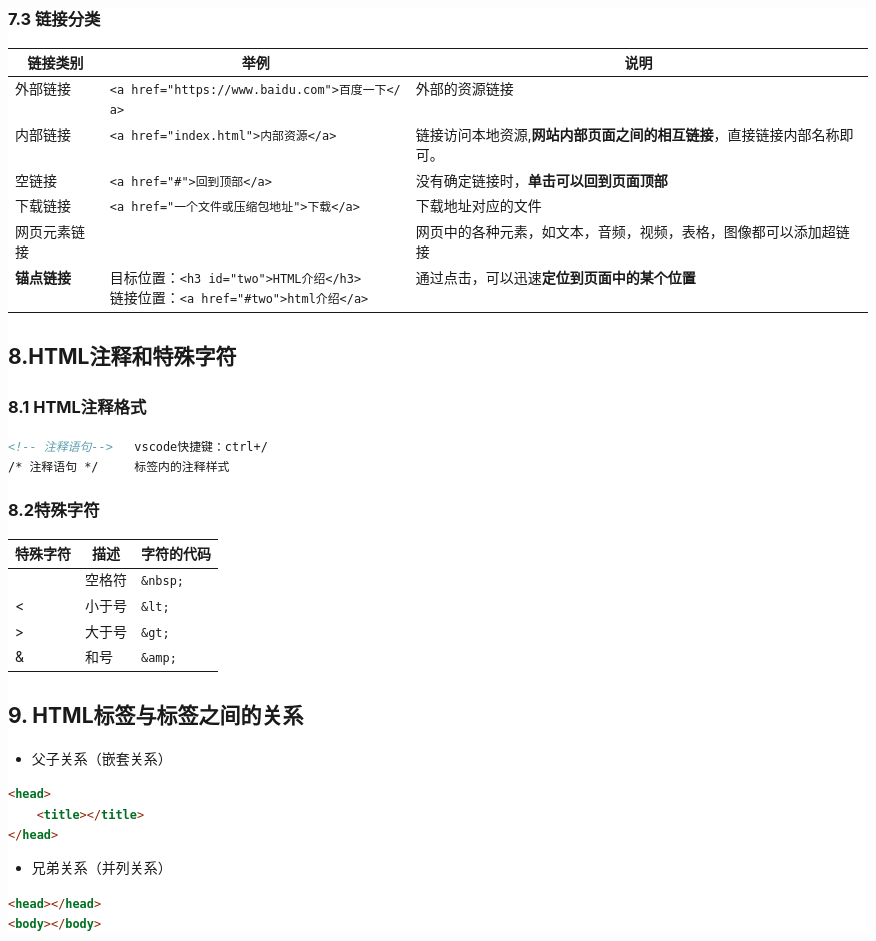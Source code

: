 
### 7.3 链接分类

| 链接类别     | 举例                                                         | 说明                                                         |
| ------------ | ------------------------------------------------------------ | ------------------------------------------------------------ |
| 外部链接     | ``<a href="https://www.baidu.com">百度一下</a>``             | 外部的资源链接                                               |
| 内部链接     | ``<a href="index.html">内部资源</a>``                        | 链接访问本地资源,**网站内部页面之间的相互链接**，直接链接内部名称即可。 |
| 空链接       | ``<a href="#">回到顶部</a>``                                 | 没有确定链接时，**单击可以回到页面顶部**                     |
| 下载链接     | ``<a href="一个文件或压缩包地址">下载</a>``                  | 下载地址对应的文件                                           |
| 网页元素链接 |                                                              | 网页中的各种元素，如文本，音频，视频，表格，图像都可以添加超链接 |
| **锚点链接** | 目标位置：``<h3 id="two">HTML介绍</h3>``<br>           链接位置：``<a href="#two">html介绍</a>`` | 通过点击，可以迅速**定位到页面中的某个位置**                 |

## 8.HTML注释和特殊字符

### 8.1 HTML注释格式

```html
<!-- 注释语句-->   vscode快捷键：ctrl+/
/* 注释语句 */     标签内的注释样式
```

### 8.2特殊字符

| 特殊字符 | 描述   | 字符的代码 |
| -------- | ------ | ---------- |
|          | 空格符 | ``&nbsp;`` |
| <        | 小于号 | ``&lt;``   |
| >        | 大于号 | ``&gt;``   |
| &        | 和号   | ``&amp;``  |

## 9. HTML标签与标签之间的关系

- 父子关系（嵌套关系）

```html
<head>
    <title></title>
</head>
```

- 兄弟关系（并列关系）

```html
<head></head>
<body></body>
```


